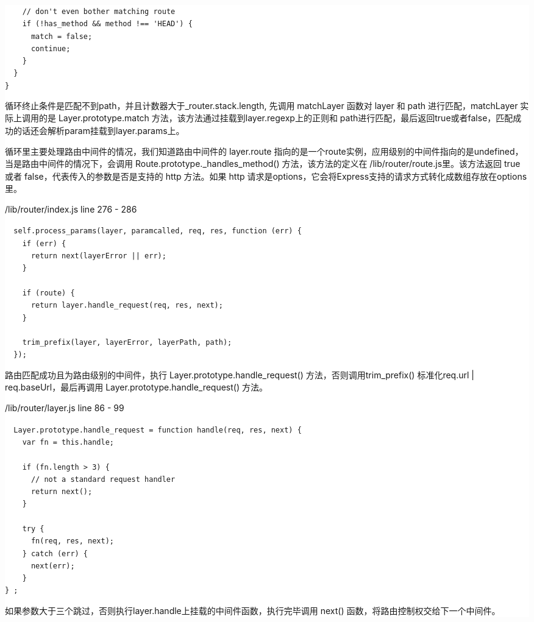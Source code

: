 ```
    // don't even bother matching route
    if (!has_method && method !== 'HEAD') {
      match = false;
      continue;
    }
  }
}
```
循环终止条件是匹配不到path，并且计数器大于_router.stack.length, 先调用 matchLayer 函数对 layer 和 path 进行匹配，matchLayer 实际上调用的是 Layer.prototype.match 方法，该方法通过挂载到layer.regexp上的正则和 path进行匹配，最后返回true或者false，匹配成功的话还会解析param挂载到layer.params上。

循环里主要处理路由中间件的情况，我们知道路由中间件的 layer.route 指向的是一个route实例，应用级别的中间件指向的是undefined，当是路由中间件的情况下，会调用 Route.prototype._handles_method() 方法，该方法的定义在 /lib/router/route.js里。该方法返回 true 或者 false，代表传入的参数是否是支持的 http 方法。如果 http 请求是options，它会将Express支持的请求方式转化成数组存放在options里。

/lib/router/index.js line 276 - 286 

```
  self.process_params(layer, paramcalled, req, res, function (err) {
    if (err) {
      return next(layerError || err);
    }

    if (route) {
      return layer.handle_request(req, res, next);
    }

    trim_prefix(layer, layerError, layerPath, path);
  });
```

路由匹配成功且为路由级别的中间件，执行 Layer.prototype.handle_request() 方法，否则调用trim_prefix() 标准化req.url | req.baseUrl，最后再调用 Layer.prototype.handle_request() 方法。

/lib/router/layer.js line 86 - 99

```
  Layer.prototype.handle_request = function handle(req, res, next) {
    var fn = this.handle;

    if (fn.length > 3) {
      // not a standard request handler
      return next();
    }

    try {
      fn(req, res, next);
    } catch (err) {
      next(err);
    }
} ;
```
如果参数大于三个跳过，否则执行layer.handle上挂载的中间件函数，执行完毕调用 next() 函数，将路由控制权交给下一个中间件。
